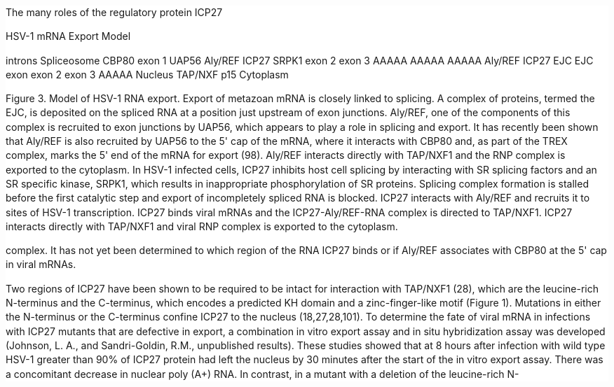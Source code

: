 The many roles of the regulatory protein ICP27

HSV-1 mRNA Export Model

introns
Spliceosome
CBP80
exon 1
UAP56
Aly/REF
ICP27
SRPK1
exon 2
exon 3
AAAAA
AAAAA
AAAAA
Aly/REF
ICP27
EJC
EJC
exon
exon 2
exon 3
AAAAA
Nucleus
TAP/NXF
p15
Cytoplasm

Figure 3. Model of HSV-1 RNA export. Export of metazoan mRNA is closely linked to splicing. A complex of proteins, termed the EJC, is deposited on the spliced RNA at a position just upstream of exon junctions. Aly/REF, one of the components of this complex is recruited to exon junctions by UAP56, which appears to play a role in splicing and export. It has recently been shown that Aly/REF is also recruited by UAP56 to the 5' cap of the mRNA, where it interacts with CBP80 and, as part of the TREX complex, marks the 5' end of the mRNA for export (98). Aly/REF interacts directly with TAP/NXF1 and the RNP complex is exported to the cytoplasm. In HSV-1 infected cells, ICP27 inhibits host cell splicing by interacting with SR splicing factors and an SR specific kinase, SRPK1, which results in inappropriate phosphorylation of SR proteins. Splicing complex formation is stalled before the first catalytic step and export of incompletely spliced RNA is blocked. ICP27 interacts with Aly/REF and recruits it to sites of HSV-1 transcription. ICP27 binds viral mRNAs and the ICP27-Aly/REF-RNA complex is directed to TAP/NXF1. ICP27 interacts directly with TAP/NXF1 and viral RNP complex is exported to the cytoplasm.

complex. It has not yet been determined to which region of the RNA ICP27 binds or if Aly/REF associates with CBP80 at the 5' cap in viral mRNAs.

Two regions of ICP27 have been shown to be required to be intact for interaction with TAP/NXF1 (28), which are the leucine-rich N-terminus and the C-terminus, which encodes a predicted KH domain and a zinc-finger-like motif (Figure 1). Mutations in either the N-terminus or the C-terminus confine ICP27 to the nucleus (18,27,28,101). To determine the fate of viral mRNA in infections with ICP27 mutants that are defective in export, a combination in vitro export assay and in situ hybridization assay was developed (Johnson, L. A., and Sandri-Goldin, R.M., unpublished results). These studies showed that at 8 hours after infection with wild type HSV-1 greater than 90% of ICP27 protein had left the nucleus by 30 minutes after the start of the in vitro export assay. There was a concomitant decrease in nuclear poly (A+) RNA. In contrast, in a mutant with a deletion of the leucine-rich N-
